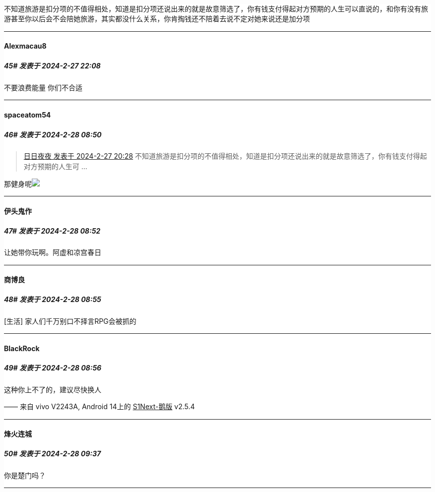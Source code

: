 不知道旅游是扣分项的不值得相处，知道是扣分项还说出来的就是故意筛选了，你有钱支付得起对方预期的人生可以直说的，和你有没有旅游甚至你以后会不会陪她旅游，其实都没什么关系，你肯掏钱还不陪着去说不定对她来说还是加分项


*****

####  Alexmacau8  
##### 45#       发表于 2024-2-27 22:08

不要浪费能量 你们不合适


*****

####  spaceatom54  
##### 46#       发表于 2024-2-28 08:50

<blockquote><a href="httphttps://bbs.saraba1st.com/2b/forum.php?mod=redirect&amp;goto=findpost&amp;pid=64085469&amp;ptid=2173328" target="_blank">日日夜夜 发表于 2024-2-27 20:28</a>
 不知道旅游是扣分项的不值得相处，知道是扣分项还说出来的就是故意筛选了，你有钱支付得起对方预期的人生可 ...</blockquote>
那健身呢<img src="https://static.saraba1st.com/image/smiley/face2017/037.png" referrerpolicy="no-referrer">

*****

####  伊头鬼作  
##### 47#       发表于 2024-2-28 08:52

让她带你玩啊。阿虚和凉宫春日


*****

####  商博良  
##### 48#       发表于 2024-2-28 08:55

[生活] 家人们千万别口不择言RPG会被抓的

*****

####  BlackRock  
##### 49#       发表于 2024-2-28 08:56

这种你上不了的，建议尽快换人

—— 来自 vivo V2243A, Android 14上的 [S1Next-鹅版](https://github.com/ykrank/S1-Next/releases) v2.5.4


*****

####  烽火连城  
##### 50#       发表于 2024-2-28 09:37

你是楚门吗？


*****
